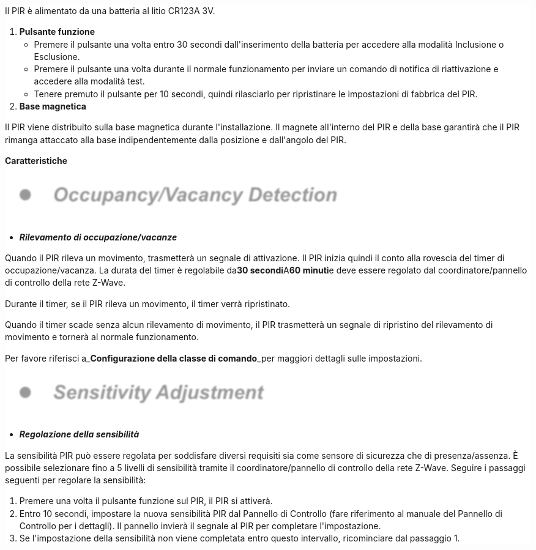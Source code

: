Il PIR è alimentato da una batteria al litio CR123A 3V.

1.  **Pulsante funzione**
    -   Premere il pulsante una volta entro 30 secondi dall'inserimento della batteria per accedere alla modalità Inclusione o Esclusione.
    -   Premere il pulsante una volta durante il normale funzionamento per inviare un comando di notifica di riattivazione e accedere alla modalità test.
    -   Tenere premuto il pulsante per 10 secondi, quindi rilasciarlo per ripristinare le impostazioni di fabbrica del PIR.
2.  **Base magnetica**

Il PIR viene distribuito sulla base magnetica durante l'installazione. Il magnete all'interno del PIR e della base garantirà che il PIR rimanga attaccato alla base indipendentemente dalla posizione e dall'angolo del PIR.

**Caratteristiche**

![](<.gitbook/assets/1 (40).png>)

-   _**Rilevamento di occupazione/vacanze**_

Quando il PIR rileva un movimento, trasmetterà un segnale di attivazione. Il PIR inizia quindi il conto alla rovescia del timer di occupazione/vacanza. La durata del timer è regolabile da**30 secondi**A**60 minuti**e deve essere regolato dal coordinatore/pannello di controllo della rete Z-Wave.

Durante il timer, se il PIR rileva un movimento, il timer verrà ripristinato.

Quando il timer scade senza alcun rilevamento di movimento, il PIR trasmetterà un segnale di ripristino del rilevamento di movimento e tornerà al normale funzionamento.

Per favore riferisci a_**Configurazione della classe di comando**_per maggiori dettagli sulle impostazioni.

![](<.gitbook/assets/2 (46).png>)

-   _**Regolazione della sensibilità**_

La sensibilità PIR può essere regolata per soddisfare diversi requisiti sia come sensore di sicurezza che di presenza/assenza. È possibile selezionare fino a 5 livelli di sensibilità tramite il coordinatore/pannello di controllo della rete Z-Wave. Seguire i passaggi seguenti per regolare la sensibilità:

1.  Premere una volta il pulsante funzione sul PIR, il PIR si attiverà.
2.  Entro 10 secondi, impostare la nuova sensibilità PIR dal Pannello di Controllo (fare riferimento al manuale del Pannello di Controllo per i dettagli). Il pannello invierà il segnale al PIR per completare l'impostazione.
3.  Se l'impostazione della sensibilità non viene completata entro questo intervallo, ricominciare dal passaggio 1.
